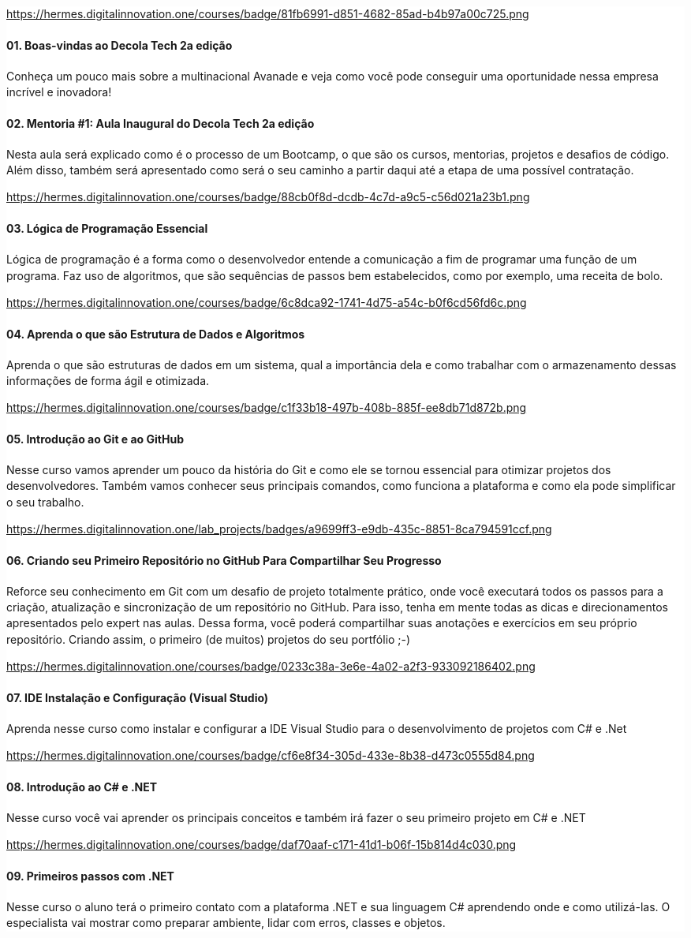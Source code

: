 https://hermes.digitalinnovation.one/courses/badge/81fb6991-d851-4682-85ad-b4b97a00c725.png
####  01. Boas-vindas ao Decola Tech 2a edição
Conheça um pouco mais sobre a multinacional Avanade e veja como você pode conseguir uma oportunidade nessa empresa incrível e inovadora!

####  02. Mentoria #1: Aula Inaugural do Decola Tech 2a edição
Nesta aula será explicado como é o processo de um Bootcamp, o que são os cursos, mentorias, projetos e desafios de código. Além disso, também será apresentado como será o seu caminho a partir daqui até a etapa de uma possível contratação.

https://hermes.digitalinnovation.one/courses/badge/88cb0f8d-dcdb-4c7d-a9c5-c56d021a23b1.png
####  03. Lógica de Programação Essencial
Lógica de programação é a forma como o desenvolvedor entende a comunicação a fim de programar uma função de um programa. Faz uso de algoritmos, que são sequências de passos bem estabelecidos, como por exemplo, uma receita de bolo.

https://hermes.digitalinnovation.one/courses/badge/6c8dca92-1741-4d75-a54c-b0f6cd56fd6c.png
####  04. Aprenda o que são Estrutura de Dados e Algoritmos
Aprenda o que são estruturas de dados em um sistema, qual a importância dela e como trabalhar com o armazenamento dessas informações de forma ágil e otimizada.

https://hermes.digitalinnovation.one/courses/badge/c1f33b18-497b-408b-885f-ee8db71d872b.png
####  05. Introdução ao Git e ao GitHub
Nesse curso vamos aprender um pouco da história do Git e como ele se tornou essencial para otimizar projetos dos desenvolvedores. Também vamos conhecer seus principais comandos, como funciona a plataforma e como ela pode simplificar o seu trabalho.

https://hermes.digitalinnovation.one/lab_projects/badges/a9699ff3-e9db-435c-8851-8ca794591ccf.png
####  06. Criando seu Primeiro Repositório no GitHub Para Compartilhar Seu Progresso
Reforce seu conhecimento em Git com um desafio de projeto totalmente prático, onde você executará todos os passos para a criação, atualização e sincronização de um repositório no GitHub. Para isso, tenha em mente todas as dicas e direcionamentos apresentados pelo expert nas aulas. Dessa forma, você poderá compartilhar suas anotações e exercícios em seu próprio repositório. Criando assim, o primeiro (de muitos) projetos do seu portfólio ;-)

https://hermes.digitalinnovation.one/courses/badge/0233c38a-3e6e-4a02-a2f3-933092186402.png
####  07. IDE Instalação e Configuração (Visual Studio)
Aprenda nesse curso como instalar e configurar a IDE Visual Studio para o desenvolvimento de projetos com C# e .Net

https://hermes.digitalinnovation.one/courses/badge/cf6e8f34-305d-433e-8b38-d473c0555d84.png
####  08. Introdução ao C# e .NET
Nesse curso você vai aprender os principais conceitos e também irá fazer o seu primeiro projeto em C# e .NET

https://hermes.digitalinnovation.one/courses/badge/daf70aaf-c171-41d1-b06f-15b814d4c030.png
####  09. Primeiros passos com .NET
Nesse curso o aluno terá o primeiro contato com a plataforma .NET e sua linguagem C# aprendendo onde e como utilizá-las. O especialista vai mostrar como preparar ambiente, lidar com erros, classes e objetos.
